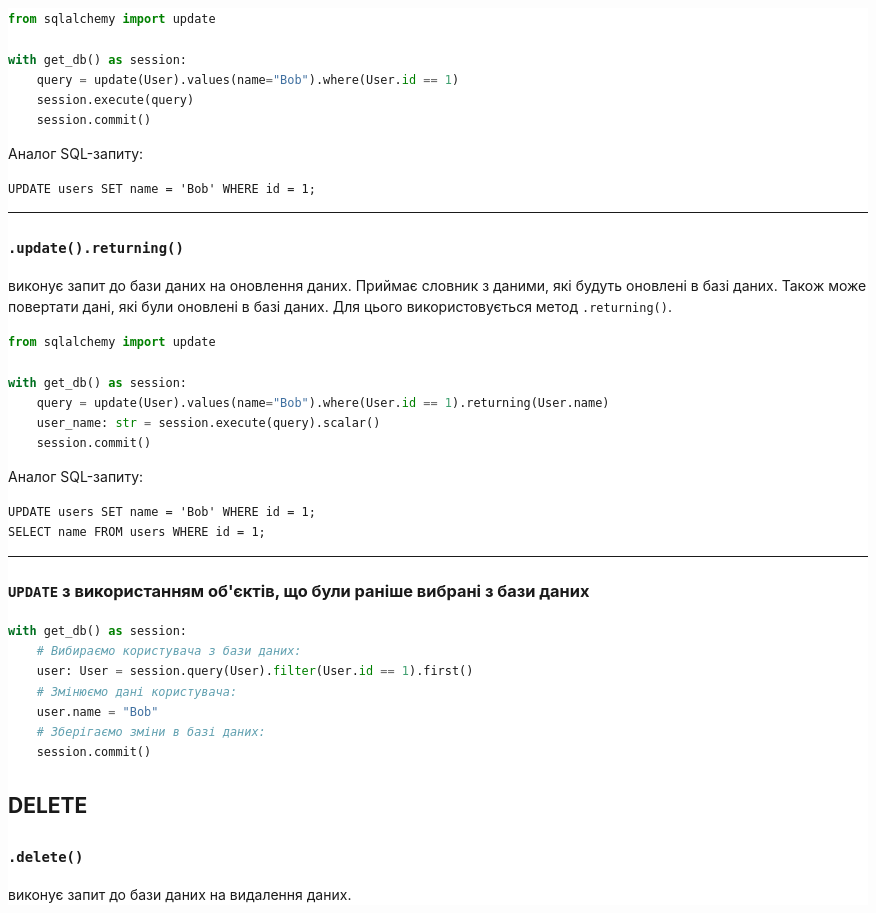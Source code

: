 ```python
from sqlalchemy import update

with get_db() as session:
    query = update(User).values(name="Bob").where(User.id == 1)
    session.execute(query)
    session.commit()
```

Аналог SQL-запиту:
```mysql
UPDATE users SET name = 'Bob' WHERE id = 1;
```

***

### `.update().returning()`
виконує запит до бази даних на оновлення даних. Приймає словник з даними, які будуть оновлені в базі даних.
Також може повертати дані, які були оновлені в базі даних. Для цього використовується метод `.returning()`.

```python
from sqlalchemy import update

with get_db() as session:
    query = update(User).values(name="Bob").where(User.id == 1).returning(User.name)
    user_name: str = session.execute(query).scalar()
    session.commit()
```

Аналог SQL-запиту:
```mysql
UPDATE users SET name = 'Bob' WHERE id = 1;
SELECT name FROM users WHERE id = 1;
```

***

### `UPDATE` з використанням об'єктів, що були раніше вибрані з бази даних

```python
with get_db() as session:
    # Вибираємо користувача з бази даних:
    user: User = session.query(User).filter(User.id == 1).first()
    # Змінюємо дані користувача:
    user.name = "Bob"
    # Зберігаємо зміни в базі даних:
    session.commit()
```

## DELETE

### `.delete()`
виконує запит до бази даних на видалення даних.
